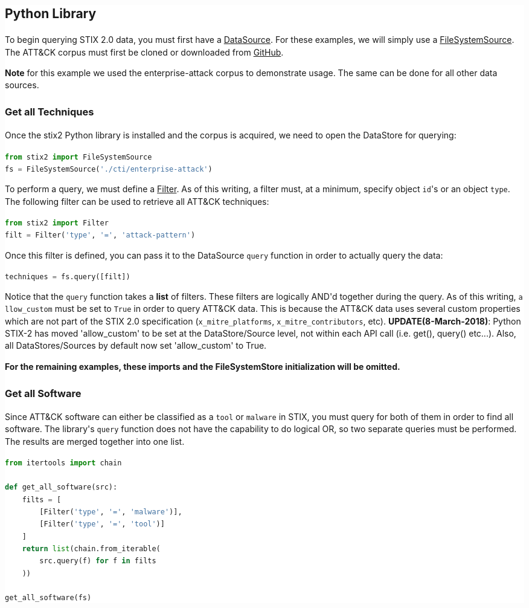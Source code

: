 ## Python Library
To begin querying STIX 2.0 data, you must first have a [DataSource](http://stix2.readthedocs.io/en/latest/guide/datastore.html). For these examples, we will simply use a [FileSystemSource](http://stix2.readthedocs.io/en/latest/guide/filesystem.html). The ATT&CK corpus must first be cloned or downloaded from [GitHub](https://github.com/mitre/cti).

**Note** for this example we used the enterprise-attack corpus to demonstrate usage. The same can be done for all other data sources.

### Get all Techniques
Once the stix2 Python library is installed and the corpus is acquired, we need to open the DataStore for querying:

```python
from stix2 import FileSystemSource
fs = FileSystemSource('./cti/enterprise-attack')
```

To perform a query, we must define a [Filter](http://stix2.readthedocs.io/en/latest/guide/datastore.html#Filters). As of this writing, a filter must, at a minimum, specify object `id`'s or an object `type`.  The following filter can be used to retrieve all ATT&CK techniques:

```python
from stix2 import Filter
filt = Filter('type', '=', 'attack-pattern')
```

Once this filter is defined, you can pass it to the DataSource `query` function in order to actually query the data:

```python
techniques = fs.query([filt])
```

Notice that the `query` function takes a **list** of filters.  These filters are logically AND'd together during the query. As of this writing, `allow_custom` must be set to `True` in order to query ATT&CK data. This is because the ATT&CK data uses several custom properties which are not part of the STIX 2.0 specification (`x_mitre_platforms`, `x_mitre_contributors`, etc). **UPDATE(8-March-2018)**: Python STIX-2 has moved 'allow_custom' to be set at the DataStore/Source level, not within each API call (i.e. get(), query() etc...). Also, all DataStores/Sources by default now set 'allow_custom' to True.

**For the remaining examples, these imports and the FileSystemStore initialization will be omitted.**

### Get all Software
Since ATT&CK software can either be classified as a `tool` or `malware` in STIX, you must query for both of them in order to find all software. The library's `query` function does not have the capability to do logical OR, so two separate queries must be performed.  The results are merged together into one list.

```python
from itertools import chain

def get_all_software(src):
    filts = [
        [Filter('type', '=', 'malware')],
        [Filter('type', '=', 'tool')]
    ]
    return list(chain.from_iterable(
        src.query(f) for f in filts
    ))
    
get_all_software(fs)
```
